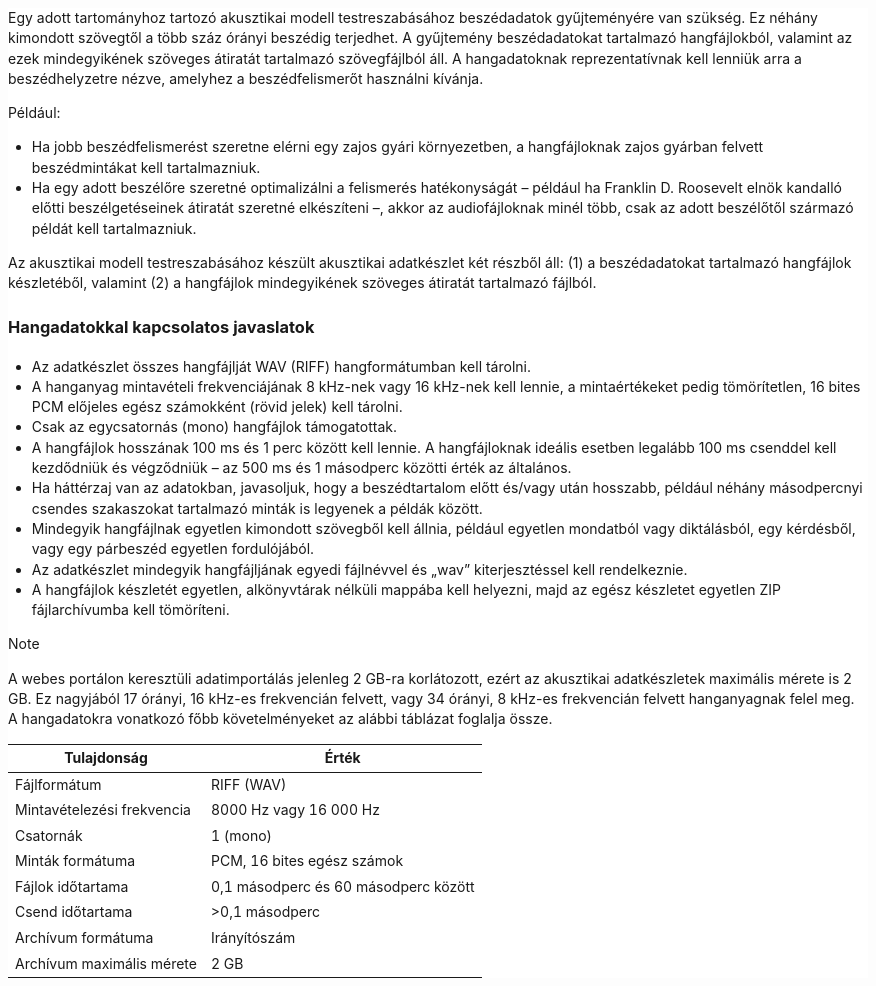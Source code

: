 Egy adott tartományhoz tartozó akusztikai modell testreszabásához beszédadatok gyűjteményére van szükség. Ez néhány kimondott szövegtől a több száz órányi beszédig terjedhet. A gyűjtemény beszédadatokat tartalmazó hangfájlokból, valamint az ezek mindegyikének szöveges átiratát tartalmazó szövegfájlból áll. A hangadatoknak reprezentatívnak kell lenniük arra a beszédhelyzetre nézve, amelyhez a beszédfelismerőt használni kívánja.

Például:

*   Ha jobb beszédfelismerést szeretne elérni egy zajos gyári környezetben, a hangfájloknak zajos gyárban felvett beszédmintákat kell tartalmazniuk.
*   Ha egy adott beszélőre szeretné optimalizálni a felismerés hatékonyságát – például ha Franklin D. Roosevelt elnök kandalló előtti beszélgetéseinek átiratát szeretné elkészíteni –, akkor az audiofájloknak minél több, csak az adott beszélőtől származó példát kell tartalmazniuk.

Az akusztikai modell testreszabásához készült akusztikai adatkészlet két részből áll: (1) a beszédadatokat tartalmazó hangfájlok készletéből, valamint (2) a hangfájlok mindegyikének szöveges átiratát tartalmazó fájlból.

### <a name="audio-data-recommendations"></a>Hangadatokkal kapcsolatos javaslatok

*   Az adatkészlet összes hangfájlját WAV (RIFF) hangformátumban kell tárolni.
*   A hanganyag mintavételi frekvenciájának 8 kHz-nek vagy 16 kHz-nek kell lennie, a mintaértékeket pedig tömörítetlen, 16 bites PCM előjeles egész számokként (rövid jelek) kell tárolni.
*   Csak az egycsatornás (mono) hangfájlok támogatottak.
*   A hangfájlok hosszának 100 ms és 1 perc között kell lennie. A hangfájloknak ideális esetben legalább 100 ms csenddel kell kezdődniük és végződniük – az 500 ms és 1 másodperc közötti érték az általános.
*   Ha háttérzaj van az adatokban, javasoljuk, hogy a beszédtartalom előtt és/vagy után hosszabb, például néhány másodpercnyi csendes szakaszokat tartalmazó minták is legyenek a példák között.
*   Mindegyik hangfájlnak egyetlen kimondott szövegből kell állnia, például egyetlen mondatból vagy diktálásból, egy kérdésből, vagy egy párbeszéd egyetlen fordulójából.
*   Az adatkészlet mindegyik hangfájljának egyedi fájlnévvel és „wav” kiterjesztéssel kell rendelkeznie.
*   A hangfájlok készletét egyetlen, alkönyvtárak nélküli mappába kell helyezni, majd az egész készletet egyetlen ZIP fájlarchívumba kell tömöríteni.

> [!NOTE]
> A webes portálon keresztüli adatimportálás jelenleg 2 GB-ra korlátozott, ezért az akusztikai adatkészletek maximális mérete is 2 GB. Ez nagyjából 17 órányi, 16 kHz-es frekvencián felvett, vagy 34 órányi, 8 kHz-es frekvencián felvett hanganyagnak felel meg. A hangadatokra vonatkozó főbb követelményeket az alábbi táblázat foglalja össze.
>

| Tulajdonság | Érték |
|---------- |----------|
| Fájlformátum | RIFF (WAV) |
| Mintavételezési frekvencia | 8000 Hz vagy 16 000 Hz |
| Csatornák | 1 (mono) |
| Minták formátuma | PCM, 16 bites egész számok |
| Fájlok időtartama | 0,1 másodperc és 60 másodperc között |
| Csend időtartama | >0,1 másodperc |
| Archívum formátuma | Irányítószám |
| Archívum maximális mérete | 2 GB |
